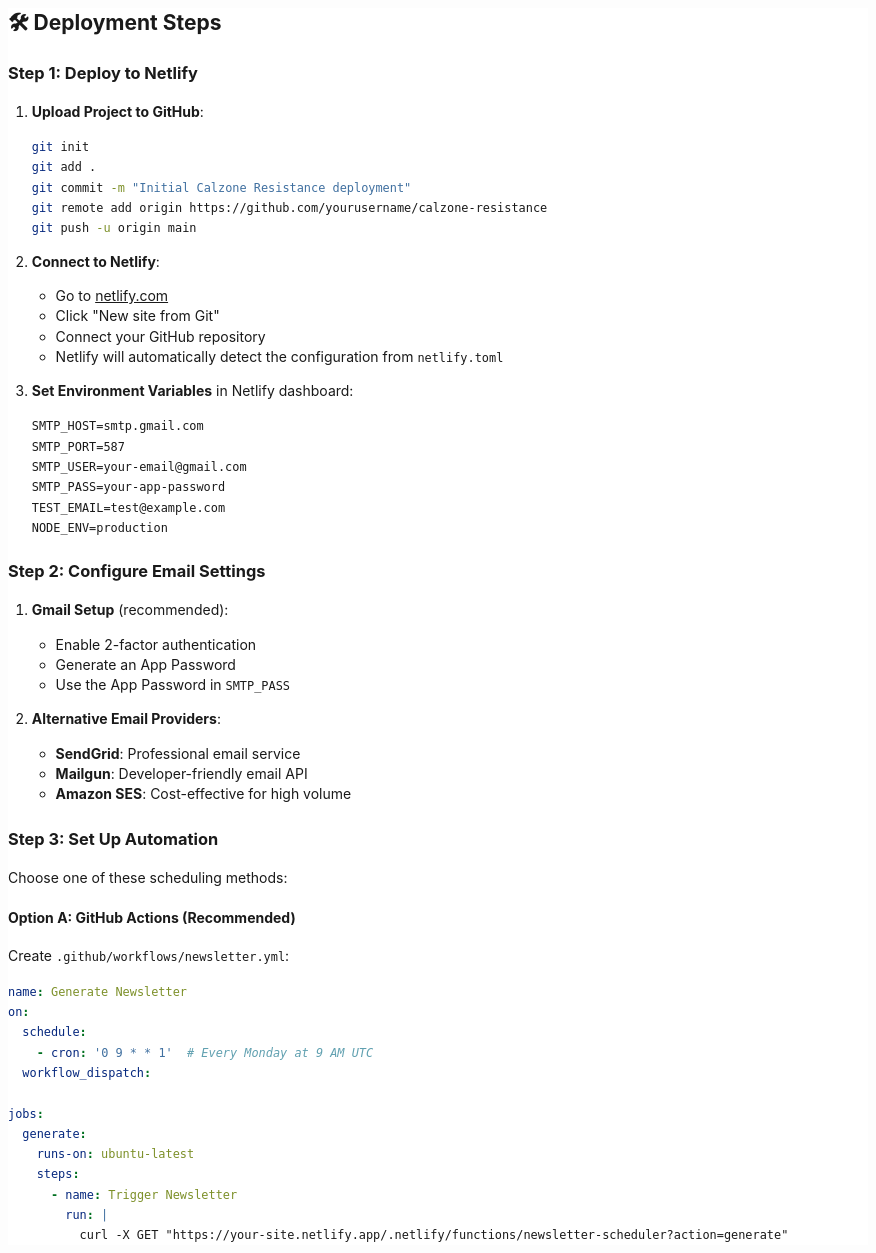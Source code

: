 ## 🛠️ Deployment Steps

### Step 1: Deploy to Netlify

1. **Upload Project to GitHub**:
   ```bash
   git init
   git add .
   git commit -m "Initial Calzone Resistance deployment"
   git remote add origin https://github.com/yourusername/calzone-resistance
   git push -u origin main
   ```

2. **Connect to Netlify**:
   - Go to [netlify.com](https://netlify.com)
   - Click "New site from Git"
   - Connect your GitHub repository
   - Netlify will automatically detect the configuration from `netlify.toml`

3. **Set Environment Variables** in Netlify dashboard:
   ```
   SMTP_HOST=smtp.gmail.com
   SMTP_PORT=587
   SMTP_USER=your-email@gmail.com
   SMTP_PASS=your-app-password
   TEST_EMAIL=test@example.com
   NODE_ENV=production
   ```

### Step 2: Configure Email Settings

1. **Gmail Setup** (recommended):
   - Enable 2-factor authentication
   - Generate an App Password
   - Use the App Password in `SMTP_PASS`

2. **Alternative Email Providers**:
   - **SendGrid**: Professional email service
   - **Mailgun**: Developer-friendly email API
   - **Amazon SES**: Cost-effective for high volume

### Step 3: Set Up Automation

Choose one of these scheduling methods:

#### Option A: GitHub Actions (Recommended)
Create `.github/workflows/newsletter.yml`:
```yaml
name: Generate Newsletter
on:
  schedule:
    - cron: '0 9 * * 1'  # Every Monday at 9 AM UTC
  workflow_dispatch:

jobs:
  generate:
    runs-on: ubuntu-latest
    steps:
      - name: Trigger Newsletter
        run: |
          curl -X GET "https://your-site.netlify.app/.netlify/functions/newsletter-scheduler?action=generate"
```
